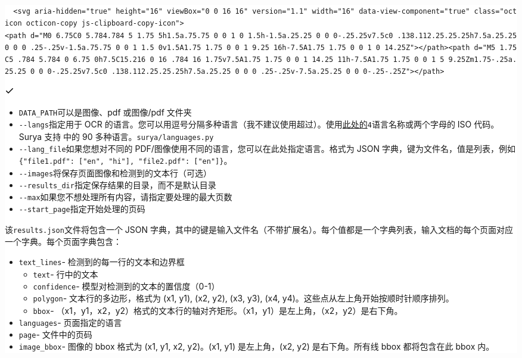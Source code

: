       <svg aria-hidden="true" height="16" viewBox="0 0 16 16" version="1.1" width="16" data-view-component="true" class="octicon octicon-copy js-clipboard-copy-icon">
    <path d="M0 6.75C0 5.784.784 5 1.75 5h1.5a.75.75 0 0 1 0 1.5h-1.5a.25.25 0 0 0-.25.25v7.5c0 .138.112.25.25.25h7.5a.25.25 0 0 0 .25-.25v-1.5a.75.75 0 0 1 1.5 0v1.5A1.75 1.75 0 0 1 9.25 16h-7.5A1.75 1.75 0 0 1 0 14.25Z"></path><path d="M5 1.75C5 .784 5.784 0 6.75 0h7.5C15.216 0 16 .784 16 1.75v7.5A1.75 1.75 0 0 1 14.25 11h-7.5A1.75 1.75 0 0 1 5 9.25Zm1.75-.25a.25.25 0 0 0-.25.25v7.5c0 .138.112.25.25.25h7.5a.25.25 0 0 0 .25-.25v-7.5a.25.25 0 0 0-.25-.25Z"></path>
</svg>
      <svg aria-hidden="true" height="16" viewBox="0 0 16 16" version="1.1" width="16" data-view-component="true" class="octicon octicon-check js-clipboard-check-icon color-fg-success d-none">
    <path d="M13.78 4.22a.75.75 0 0 1 0 1.06l-7.25 7.25a.75.75 0 0 1-1.06 0L2.22 9.28a.751.751 0 0 1 .018-1.042.751.751 0 0 1 1.042-.018L6 10.94l6.72-6.72a.75.75 0 0 1 1.06 0Z"></path>
</svg>
    </clipboard-copy>
  </div></div>
<ul dir="auto">
<li><code>DATA_PATH</code><font style="vertical-align: inherit;"><font style="vertical-align: inherit;">可以是图像、pdf 或图像/pdf 文件夹</font></font></li>
<li><code>--langs</code><font style="vertical-align: inherit;"><font style="vertical-align: inherit;">指定用于 OCR 的语言。您可以用逗号分隔多种语言（我不建议使用超过）。使用</font><a href="https://en.wikipedia.org/wiki/List_of_ISO_639_language_codes" rel="nofollow"><font style="vertical-align: inherit;">此处的</font></a></font><code>4</code><font style="vertical-align: inherit;"><font style="vertical-align: inherit;">语言名称或两个字母的 ISO 代码</font><font style="vertical-align: inherit;">。Surya 支持 中的 90 多种语言</font><font style="vertical-align: inherit;">。</font></font><a href="https://en.wikipedia.org/wiki/List_of_ISO_639_language_codes" rel="nofollow"><font style="vertical-align: inherit;"></font></a><font style="vertical-align: inherit;"></font><code>surya/languages.py</code><font style="vertical-align: inherit;"></font></li>
<li><code>--lang_file</code><font style="vertical-align: inherit;"><font style="vertical-align: inherit;">如果您想对不同的 PDF/图像使用不同的语言，您可以在此处指定语言。格式为 JSON 字典，键为文件名，值是列表，例如</font></font><code>{"file1.pdf": ["en", "hi"], "file2.pdf": ["en"]}</code><font style="vertical-align: inherit;"><font style="vertical-align: inherit;">。</font></font></li>
<li><code>--images</code><font style="vertical-align: inherit;"><font style="vertical-align: inherit;">将保存页面图像和检测到的文本行（可选）</font></font></li>
<li><code>--results_dir</code><font style="vertical-align: inherit;"><font style="vertical-align: inherit;">指定保存结果的目录，而不是默认目录</font></font></li>
<li><code>--max</code><font style="vertical-align: inherit;"><font style="vertical-align: inherit;">如果您不想处理所有内容，请指定要处理的最大页数</font></font></li>
<li><code>--start_page</code><font style="vertical-align: inherit;"><font style="vertical-align: inherit;">指定开始处理的页码</font></font></li>
</ul>
<p dir="auto"><font style="vertical-align: inherit;"><font style="vertical-align: inherit;">该</font></font><code>results.json</code><font style="vertical-align: inherit;"><font style="vertical-align: inherit;">文件将包含一个 JSON 字典，其中的键是输入文件名（不带扩展名）。每个值都是一个字典列表，输入文档的每个页面对应一个字典。每个页面字典包含：</font></font></p>
<ul dir="auto">
<li><code>text_lines</code><font style="vertical-align: inherit;"><font style="vertical-align: inherit;">- 检测到的每一行的文本和边界框
</font></font><ul dir="auto">
<li><code>text</code><font style="vertical-align: inherit;"><font style="vertical-align: inherit;">- 行中的文本</font></font></li>
<li><code>confidence</code><font style="vertical-align: inherit;"><font style="vertical-align: inherit;">- 模型对检测到的文本的置信度（0-1）</font></font></li>
<li><code>polygon</code><font style="vertical-align: inherit;"><font style="vertical-align: inherit;">- 文本行的多边形，格式为 (x1, y1), (x2, y2), (x3, y3), (x4, y4)。这些点从左上角开始按顺时针顺序排列。</font></font></li>
<li><code>bbox</code><font style="vertical-align: inherit;"><font style="vertical-align: inherit;">- （x1，y1，x2，y2）格式的文本行的轴对齐矩形。（x1，y1）是左上角，（x2，y2）是右下角。</font></font></li>
</ul>
</li>
<li><code>languages</code><font style="vertical-align: inherit;"><font style="vertical-align: inherit;">- 页面指定的语言</font></font></li>
<li><code>page</code><font style="vertical-align: inherit;"><font style="vertical-align: inherit;">- 文件中的页码</font></font></li>
<li><code>image_bbox</code><font style="vertical-align: inherit;"><font style="vertical-align: inherit;">- 图像的 bbox 格式为 (x1, y1, x2, y2)。(x1, y1) 是左上角，(x2, y2) 是右下角。所有线 bbox 都将包含在此 bbox 内。</font></font></li>
</ul>